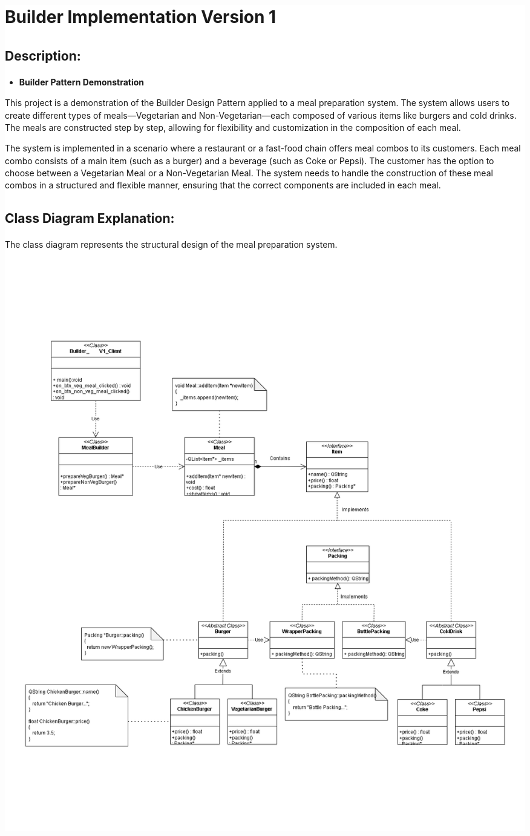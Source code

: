 # Builder Implementation Version 1

## Description: 

- **Builder Pattern Demonstration**

This project is a demonstration of the Builder Design Pattern applied to a meal preparation system. The system allows users to create different types of meals—Vegetarian and Non-Vegetarian—each composed of various items like burgers and cold drinks. The meals are constructed step by step, allowing for flexibility and customization in the composition of each meal.

The system is implemented in a scenario where a restaurant or a fast-food chain offers meal combos to its customers. Each meal combo consists of a main item (such as a burger) and a beverage (such as Coke or Pepsi). The customer has the option to choose between a Vegetarian Meal or a Non-Vegetarian Meal. The system needs to handle the construction of these meal combos in a structured and flexible manner, ensuring that the correct components are included in each meal.

## Class Diagram Explanation:

The class diagram represents the structural design of the meal preparation system. 

<p align="center">
  <img src="../../images/builder_pattern_v1_classDiagram.png" width="1182" height="939" alt="Builder pattern version 1 - Class Diagram, this diagram was generated with app.diagrams.net">
</p>
